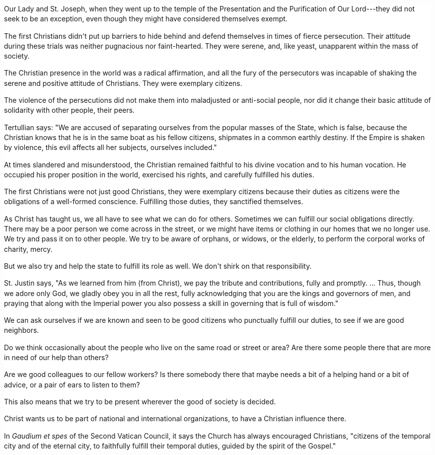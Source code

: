 Our Lady and St. Joseph, when they went up to the temple of the Presentation and the Purification of Our Lord---they did not seek to be an exception, even though they might have considered themselves exempt.

The first Christians didn\'t put up barriers to hide behind and defend themselves in times of fierce persecution. Their attitude during these trials was neither pugnacious nor faint-hearted. They were serene, and, like yeast, unapparent within the mass of society.

The Christian presence in the world was a radical affirmation, and all the fury of the persecutors was incapable of shaking the serene and positive attitude of Christians. They were exemplary citizens.

The violence of the persecutions did not make them into maladjusted or anti-social people, nor did it change their basic attitude of solidarity with other people, their peers.

Tertullian says: "We are accused of separating ourselves from the popular masses of the State, which is false, because the Christian knows that he is in the same boat as his fellow citizens, shipmates in a common earthly destiny. If the Empire is shaken by violence, this evil affects all her subjects, ourselves included."

At times slandered and misunderstood, the Christian remained faithful to his divine vocation and to his human vocation. He occupied his proper position in the world, exercised his rights, and carefully fulfilled his duties.

The first Christians were not just good Christians, they were exemplary citizens because their duties as citizens were the obligations of a well-formed conscience. Fulfilling those duties, they sanctified themselves.

As Christ has taught us, we all have to see what we can do for others. Sometimes we can fulfill our social obligations directly. There may be a poor person we come across in the street, or we might have items or clothing in our homes that we no longer use. We try and pass it on to other people. We try to be aware of orphans, or widows, or the elderly, to perform the corporal works of charity, mercy.

But we also try and help the state to fulfill its role as well. We don\'t shirk on that responsibility.

St. Justin says, "As we learned from him (from Christ), we pay the tribute and contributions, fully and promptly. ... Thus, though we adore only God, we gladly obey you in all the rest, fully acknowledging that you are the kings and governors of men, and praying that along with the Imperial power you also possess a skill in governing that is full of wisdom."

We can ask ourselves if we are known and seen to be good citizens who punctually fulfill our duties, to see if we are good neighbors.

Do we think occasionally about the people who live on the same road or street or area? Are there some people there that are more in need of our help than others?

Are we good colleagues to our fellow workers? Is there somebody there that maybe needs a bit of a helping hand or a bit of advice, or a pair of ears to listen to them?

This also means that we try to be present wherever the good of society is decided.

Christ wants us to be part of national and international organizations, to have a Christian influence there.

In *Gaudium et spes* of the Second Vatican Council, it says the Church has always encouraged Christians, "citizens of the temporal city and of the eternal city, to faithfully fulfill their temporal duties, guided by the spirit of the Gospel."
